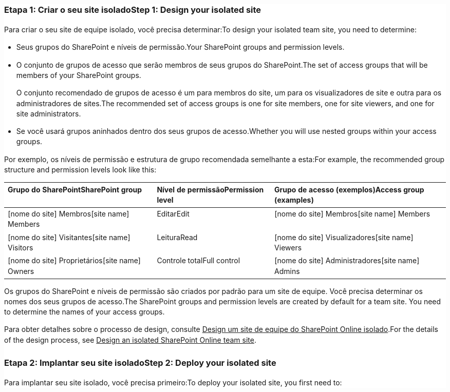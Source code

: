 ### <a name="step-1-design-your-isolated-site"></a><span data-ttu-id="a8f92-213">Etapa 1: Criar o seu site isolado</span><span class="sxs-lookup"><span data-stu-id="a8f92-213">Step 1: Design your isolated site</span></span>

<span data-ttu-id="a8f92-214">Para criar o seu site de equipe isolado, você precisa determinar:</span><span class="sxs-lookup"><span data-stu-id="a8f92-214">To design your isolated team site, you need to determine:</span></span>
  
- <span data-ttu-id="a8f92-215">Seus grupos do SharePoint e níveis de permissão.</span><span class="sxs-lookup"><span data-stu-id="a8f92-215">Your SharePoint groups and permission levels.</span></span>
    
- <span data-ttu-id="a8f92-216">O conjunto de grupos de acesso que serão membros de seus grupos do SharePoint.</span><span class="sxs-lookup"><span data-stu-id="a8f92-216">The set of access groups that will be members of your SharePoint groups.</span></span>
    
     <span data-ttu-id="a8f92-217">O conjunto recomendado de grupos de acesso é um para membros do site, um para os visualizadores de site e outra para os administradores de sites.</span><span class="sxs-lookup"><span data-stu-id="a8f92-217">The recommended set of access groups is one for site members, one for site viewers, and one for site administrators.</span></span>
    
- <span data-ttu-id="a8f92-218">Se você usará grupos aninhados dentro dos seus grupos de acesso.</span><span class="sxs-lookup"><span data-stu-id="a8f92-218">Whether you will use nested groups within your access groups.</span></span>
    
<span data-ttu-id="a8f92-219">Por exemplo, os níveis de permissão e estrutura de grupo recomendada semelhante a esta:</span><span class="sxs-lookup"><span data-stu-id="a8f92-219">For example, the recommended group structure and permission levels look like this:</span></span>
  
|<span data-ttu-id="a8f92-220">**Grupo do SharePoint**</span><span class="sxs-lookup"><span data-stu-id="a8f92-220">**SharePoint group**</span></span>|<span data-ttu-id="a8f92-221">**Nível de permissão**</span><span class="sxs-lookup"><span data-stu-id="a8f92-221">**Permission level**</span></span>|<span data-ttu-id="a8f92-222">**Grupo de acesso (exemplos)**</span><span class="sxs-lookup"><span data-stu-id="a8f92-222">**Access group (examples)**</span></span>|
|:-----|:-----|:-----|
|<span data-ttu-id="a8f92-223">[nome do site] Membros</span><span class="sxs-lookup"><span data-stu-id="a8f92-223">[site name] Members</span></span>  <br/> |<span data-ttu-id="a8f92-224">Editar</span><span class="sxs-lookup"><span data-stu-id="a8f92-224">Edit</span></span>  <br/> |<span data-ttu-id="a8f92-225">[nome do site] Membros</span><span class="sxs-lookup"><span data-stu-id="a8f92-225">[site name] Members</span></span>  <br/> |
|<span data-ttu-id="a8f92-226">[nome do site] Visitantes</span><span class="sxs-lookup"><span data-stu-id="a8f92-226">[site name] Visitors</span></span>  <br/> |<span data-ttu-id="a8f92-227">Leitura</span><span class="sxs-lookup"><span data-stu-id="a8f92-227">Read</span></span>  <br/> |<span data-ttu-id="a8f92-228">[nome do site] Visualizadores</span><span class="sxs-lookup"><span data-stu-id="a8f92-228">[site name] Viewers</span></span>  <br/> |
|<span data-ttu-id="a8f92-229">[nome do site] Proprietários</span><span class="sxs-lookup"><span data-stu-id="a8f92-229">[site name] Owners</span></span>  <br/> |<span data-ttu-id="a8f92-230">Controle total</span><span class="sxs-lookup"><span data-stu-id="a8f92-230">Full control</span></span>  <br/> |<span data-ttu-id="a8f92-231">[nome do site] Administradores</span><span class="sxs-lookup"><span data-stu-id="a8f92-231">[site name] Admins</span></span>  <br/> |
   
<span data-ttu-id="a8f92-p108">Os grupos do SharePoint e níveis de permissão são criados por padrão para um site de equipe. Você precisa determinar os nomes dos seus grupos de acesso.</span><span class="sxs-lookup"><span data-stu-id="a8f92-p108">The SharePoint groups and permission levels are created by default for a team site. You need to determine the names of your access groups.</span></span>
  
<span data-ttu-id="a8f92-234">Para obter detalhes sobre o processo de design, consulte [Design um site de equipe do SharePoint Online isolado](design-an-isolated-sharepoint-online-team-site.md).</span><span class="sxs-lookup"><span data-stu-id="a8f92-234">For the details of the design process, see [Design an isolated SharePoint Online team site](design-an-isolated-sharepoint-online-team-site.md).</span></span>
  
### <a name="step-2-deploy-your-isolated-site"></a><span data-ttu-id="a8f92-235">Etapa 2: Implantar seu site isolado</span><span class="sxs-lookup"><span data-stu-id="a8f92-235">Step 2: Deploy your isolated site</span></span>

<span data-ttu-id="a8f92-236">Para implantar seu site isolado, você precisa primeiro:</span><span class="sxs-lookup"><span data-stu-id="a8f92-236">To deploy your isolated site, you first need to:</span></span>
  